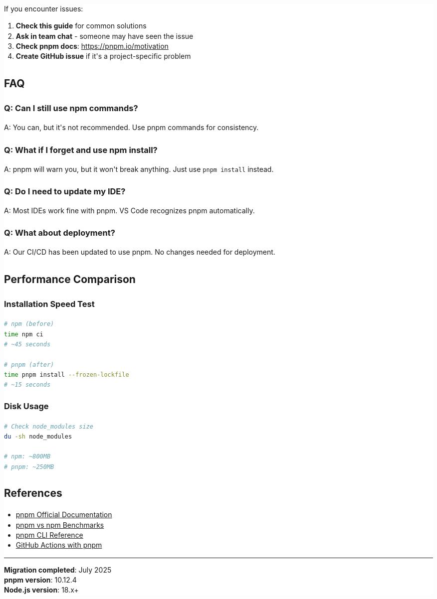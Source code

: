 If you encounter issues:

1. **Check this guide** for common solutions
2. **Ask in team chat** - someone may have seen the issue
3. **Check pnpm docs**: https://pnpm.io/motivation
4. **Create GitHub issue** if it's a project-specific problem

## FAQ

### Q: Can I still use npm commands?
A: You can, but it's not recommended. Use pnpm commands for consistency.

### Q: What if I forget and use npm install?
A: pnpm will warn you, but it won't break anything. Just use `pnpm install` instead.

### Q: Do I need to update my IDE?
A: Most IDEs work fine with pnpm. VS Code recognizes pnpm automatically.

### Q: What about deployment?
A: Our CI/CD has been updated to use pnpm. No changes needed for deployment.

## Performance Comparison

### Installation Speed Test
```bash
# npm (before)
time npm ci
# ~45 seconds

# pnpm (after)  
time pnpm install --frozen-lockfile
# ~15 seconds
```

### Disk Usage
```bash
# Check node_modules size
du -sh node_modules

# npm: ~800MB
# pnpm: ~250MB
```

## References

- [pnpm Official Documentation](https://pnpm.io/motivation)
- [pnpm vs npm Benchmarks](https://pnpm.io/benchmarks)
- [pnpm CLI Reference](https://pnpm.io/cli/add)
- [GitHub Actions with pnpm](https://pnpm.io/continuous-integration#github-actions)

---

**Migration completed**: July 2025  
**pnpm version**: 10.12.4  
**Node.js version**: 18.x+